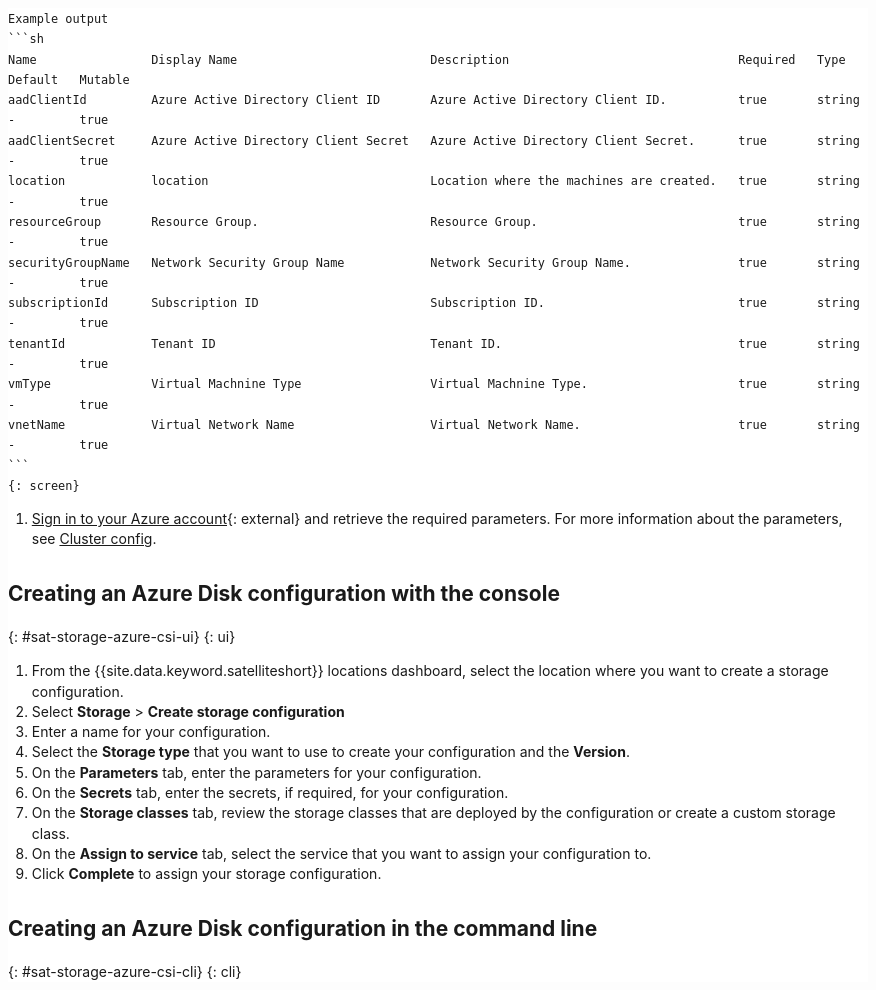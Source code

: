     Example output
    ```sh
    Name                Display Name                           Description                                Required   Type     Default   Mutable
    aadClientId         Azure Active Directory Client ID       Azure Active Directory Client ID.          true       string   -         true
    aadClientSecret     Azure Active Directory Client Secret   Azure Active Directory Client Secret.      true       string   -         true 
    location            location                               Location where the machines are created.   true       string   -         true    
    resourceGroup       Resource Group.                        Resource Group.                            true       string   -         true    
    securityGroupName   Network Security Group Name            Network Security Group Name.               true       string   -         true    
    subscriptionId      Subscription ID                        Subscription ID.                           true       string   -         true    
    tenantId            Tenant ID                              Tenant ID.                                 true       string   -         true    
    vmType              Virtual Machnine Type                  Virtual Machnine Type.                     true       string   -         true    
    vnetName            Virtual Network Name                   Virtual Network Name.                      true       string   -         true   
    ```
    {: screen}


1. [Sign in to your Azure account](https://azure.microsoft.com/en-us/get-started/){: external} and retrieve the required parameters. For more information about the parameters, see [Cluster config](https://cloud-provider-azure.sigs.k8s.io/install/configs/#cluster-config).

## Creating an Azure Disk configuration with the console
{: #sat-storage-azure-csi-ui}
{: ui}

1. From the {{site.data.keyword.satelliteshort}} locations dashboard, select the location where you want to create a storage configuration.
1. Select **Storage** > **Create storage configuration**
1. Enter a name for your configuration.
1. Select the **Storage type** that you want to use to create your configuration and the **Version**.
1. On the **Parameters** tab, enter the parameters for your configuration.
1. On the **Secrets** tab, enter the secrets, if required, for your configuration.
1. On the **Storage classes** tab, review the storage classes that are deployed by the configuration or create a custom storage class.
1. On the **Assign to service** tab, select the service that you want to assign your configuration to.
1. Click **Complete** to assign your storage configuration.


## Creating an Azure Disk configuration in the command line
{: #sat-storage-azure-csi-cli}
{: cli}
